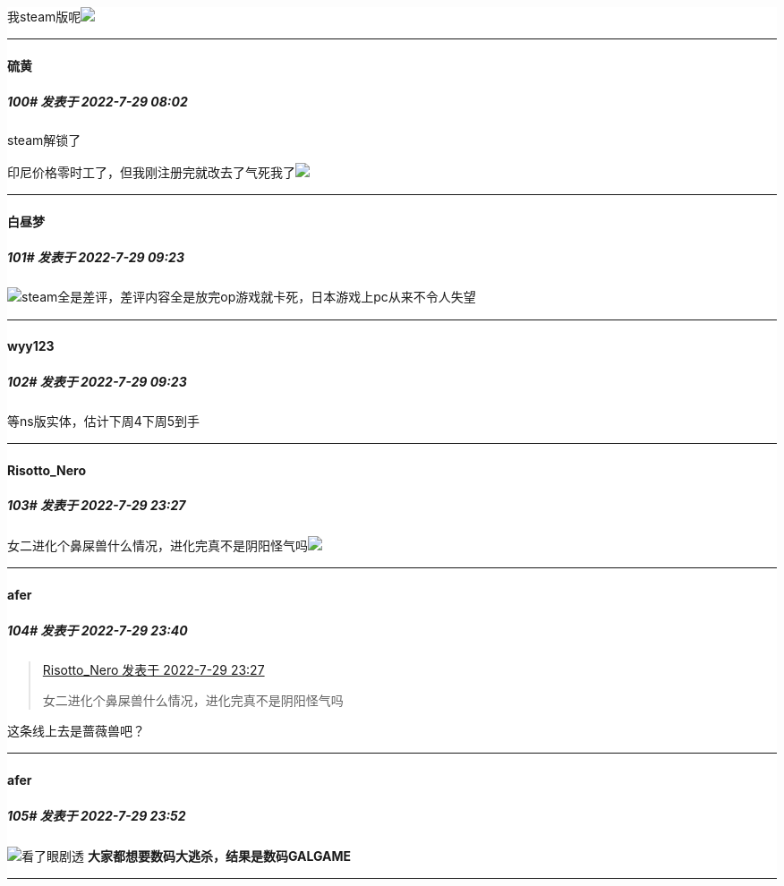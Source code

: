 我steam版呢<img src="https://static.saraba1st.com/image/smiley/face2017/125.png" referrerpolicy="no-referrer">

*****

####  硫黄  
##### 100#       发表于 2022-7-29 08:02

steam解锁了

印尼价格零时工了，但我刚注册完就改去了气死我了<img src="https://static.saraba1st.com/image/smiley/face2017/125.png" referrerpolicy="no-referrer">

*****

####  白昼梦  
##### 101#       发表于 2022-7-29 09:23

<img src="https://static.saraba1st.com/image/smiley/face2017/067.png" referrerpolicy="no-referrer">steam全是差评，差评内容全是放完op游戏就卡死，日本游戏上pc从来不令人失望

*****

####  wyy123  
##### 102#       发表于 2022-7-29 09:23

等ns版实体，估计下周4下周5到手

*****

####  Risotto_Nero  
##### 103#       发表于 2022-7-29 23:27

女二进化个鼻屎兽什么情况，进化完真不是阴阳怪气吗<img src="https://p.sda1.dev/6/a367cc5e5475b59c4d61e046eab4a84d/CMP_20220729232703274.jpg" referrerpolicy="no-referrer">

*****

####  afer  
##### 104#       发表于 2022-7-29 23:40

<blockquote><a href="httphttps://bbs.saraba1st.com/2b/forum.php?mod=redirect&amp;goto=findpost&amp;pid=56860852&amp;ptid=2042941" target="_blank">Risotto_Nero 发表于 2022-7-29 23:27</a>

女二进化个鼻屎兽什么情况，进化完真不是阴阳怪气吗</blockquote>
这条线上去是蔷薇兽吧？

*****

####  afer  
##### 105#       发表于 2022-7-29 23:52

<img src="https://static.saraba1st.com/image/smiley/face2017/067.png" referrerpolicy="no-referrer">看了眼剧透
<strong>大家都想要数码大逃杀，结果是数码GALGAME</strong>

*****
